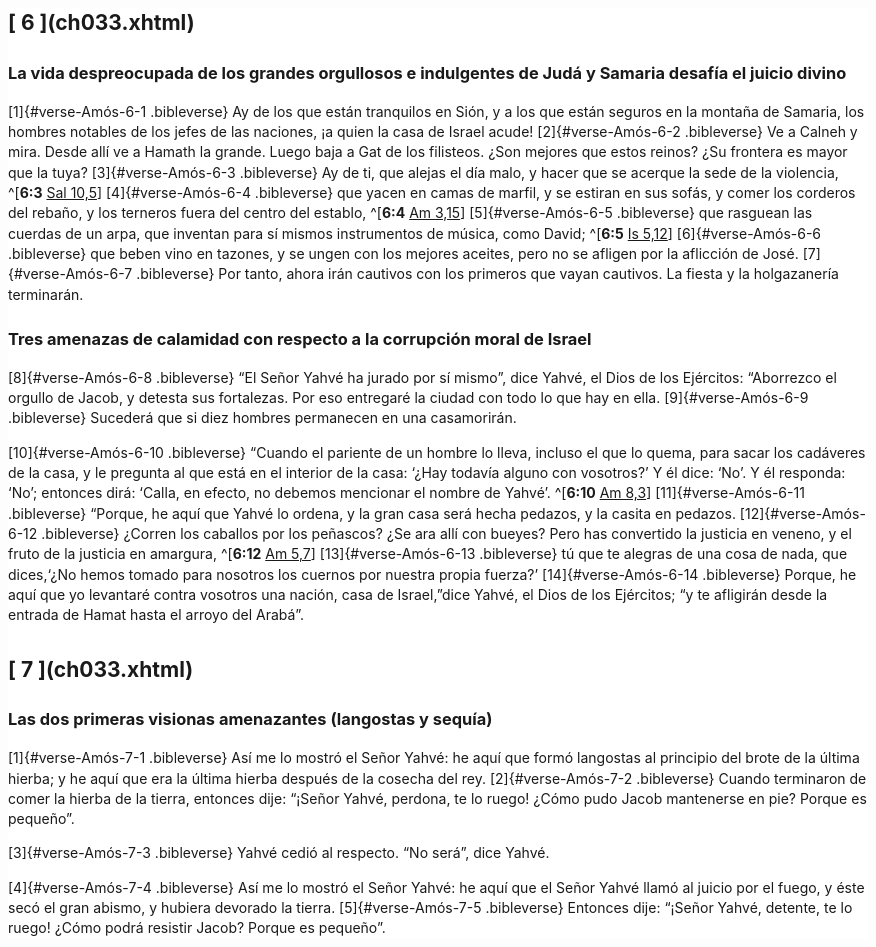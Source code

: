 <h2 class="chaptertitle">[&nbsp;6&nbsp;](ch033.xhtml)<span><span id="chapter-Amós-6"></span></span></h2>

### La vida despreocupada de los grandes orgullosos e indulgentes de Judá y Samaria desafía el juicio divino
[1]{#verse-Amós-6-1 .bibleverse} Ay de los que están tranquilos en Sión, y a los que están seguros en la montaña de Samaria, los hombres notables de los jefes de las naciones, ¡a quien la casa de Israel acude! [2]{#verse-Amós-6-2 .bibleverse} Ve a Calneh y mira. Desde allí ve a Hamath la grande. Luego baja a Gat de los filisteos. ¿Son mejores que estos reinos? ¿Su frontera es mayor que la tuya? [3]{#verse-Amós-6-3 .bibleverse} Ay de ti, que alejas el día malo, y hacer que se acerque la sede de la violencia, ^[**6:3** [Sal 10,5](ch022.xhtml#verse-Salmos-10-5)] [4]{#verse-Amós-6-4 .bibleverse} que yacen en camas de marfil, y se estiran en sus sofás, y comer los corderos del rebaño, y los terneros fuera del centro del establo, ^[**6:4** [Am 3,15](ch033.xhtml#verse-Amós-3-15)] [5]{#verse-Amós-6-5 .bibleverse} que rasguean las cuerdas de un arpa, que inventan para sí mismos instrumentos de música, como David; ^[**6:5** [Is 5,12](ch026.xhtml#verse-Isaías-5-12)] [6]{#verse-Amós-6-6 .bibleverse} que beben vino en tazones, y se ungen con los mejores aceites, pero no se afligen por la aflicción de José. [7]{#verse-Amós-6-7 .bibleverse} Por tanto, ahora irán cautivos con los primeros que vayan cautivos. La fiesta y la holgazanería terminarán.

### Tres amenazas de calamidad con respecto a la corrupción moral de Israel
[8]{#verse-Amós-6-8 .bibleverse} “El Señor Yahvé ha jurado por sí mismo”, dice Yahvé, el Dios de los Ejércitos: “Aborrezco el orgullo de Jacob, y detesta sus fortalezas. Por eso entregaré la ciudad con todo lo que hay en ella. [9]{#verse-Amós-6-9 .bibleverse} Sucederá que si diez hombres permanecen en una casamorirán.

[10]{#verse-Amós-6-10 .bibleverse} “Cuando el pariente de un hombre lo lleva, incluso el que lo quema, para sacar los cadáveres de la casa, y le pregunta al que está en el interior de la casa: ‘¿Hay todavía alguno con vosotros?’ Y él dice: ‘No’. Y él responda: ‘No’; entonces dirá: ‘Calla, en efecto, no debemos mencionar el nombre de Yahvé’. ^[**6:10** [Am 8,3](ch033.xhtml#verse-Amós-8-3)] [11]{#verse-Amós-6-11 .bibleverse} “Porque, he aquí que Yahvé lo ordena, y la gran casa será hecha pedazos, y la casita en pedazos. [12]{#verse-Amós-6-12 .bibleverse} ¿Corren los caballos por los peñascos? ¿Se ara allí con bueyes? Pero has convertido la justicia en veneno, y el fruto de la justicia en amargura, ^[**6:12** [Am 5,7](ch033.xhtml#verse-Amós-5-7)] [13]{#verse-Amós-6-13 .bibleverse} tú que te alegras de una cosa de nada, que dices,‘¿No hemos tomado para nosotros los cuernos por nuestra propia fuerza?’ [14]{#verse-Amós-6-14 .bibleverse} Porque, he aquí que yo levantaré contra vosotros una nación, casa de Israel,”dice Yahvé, el Dios de los Ejércitos; “y te afligirán desde la entrada de Hamat hasta el arroyo del Arabá”.

<h2 class="chaptertitle">[&nbsp;7&nbsp;](ch033.xhtml)<span><span id="chapter-Amós-7"></span></span></h2>

### Las dos primeras visionas amenazantes (langostas y sequía)
[1]{#verse-Amós-7-1 .bibleverse} Así me lo mostró el Señor Yahvé: he aquí que formó langostas al principio del brote de la última hierba; y he aquí que era la última hierba después de la cosecha del rey. [2]{#verse-Amós-7-2 .bibleverse} Cuando terminaron de comer la hierba de la tierra, entonces dije: “¡Señor Yahvé, perdona, te lo ruego! ¿Cómo pudo Jacob mantenerse en pie? Porque es pequeño”.

[3]{#verse-Amós-7-3 .bibleverse} Yahvé cedió al respecto. “No será”, dice Yahvé.

[4]{#verse-Amós-7-4 .bibleverse} Así me lo mostró el Señor Yahvé: he aquí que el Señor Yahvé llamó al juicio por el fuego, y éste secó el gran abismo, y hubiera devorado la tierra. [5]{#verse-Amós-7-5 .bibleverse} Entonces dije: “¡Señor Yahvé, detente, te lo ruego! ¿Cómo podrá resistir Jacob? Porque es pequeño”.
